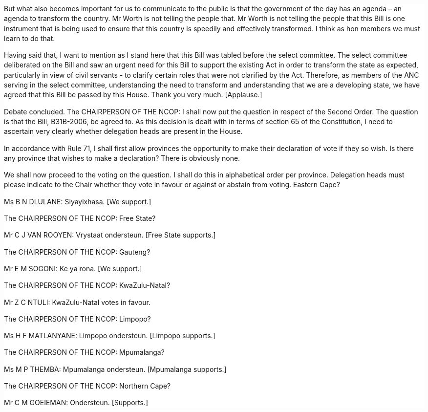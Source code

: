 But what also becomes important for us to communicate to the public is that
the government of the day has an agenda – an agenda to transform the
country. Mr Worth is not telling the people that. Mr Worth is not telling
the people that this Bill is one instrument that is being used to ensure
that this country is speedily and effectively transformed. I think as hon
members we must learn to do that.

Having said that, I want to mention as I stand here that this Bill was
tabled before the select committee. The select committee deliberated on the
Bill and saw an urgent need for this Bill to support the existing Act in
order to transform the state as expected, particularly in view of civil
servants - to clarify certain roles that were not clarified by the Act.
Therefore, as members of the ANC serving in the select committee,
understanding the need to transform and understanding that we are a
developing state, we have agreed that this Bill be passed by this House.
Thank you very much. [Applause.]

Debate concluded.
The CHAIRPERSON OF THE NCOP: I shall now put the question in respect of the
Second Order. The question is that the Bill, B31B-2006, be agreed to. As
this decision is dealt with in terms of section 65 of the Constitution, I
need to ascertain very clearly whether delegation heads are present in the
House.

In accordance with Rule 71, I shall first allow provinces the opportunity
to make their declaration of vote if they so wish. Is there any province
that wishes to make a declaration? There is obviously none.

We shall now proceed to the voting on the question. I shall do this in
alphabetical order per province. Delegation heads must please indicate to
the Chair whether they vote in favour or against or abstain from voting.
Eastern Cape?

Ms B N DLULANE: Siyayixhasa. [We support.]

The CHAIRPERSON OF THE NCOP: Free State?

Mr C J VAN ROOYEN: Vrystaat ondersteun. [Free State supports.]

The CHAIRPERSON OF THE NCOP: Gauteng?

Mr E M SOGONI: Ke ya rona. [We support.]

The CHAIRPERSON OF THE NCOP: KwaZulu-Natal?

Mr Z C NTULI: KwaZulu-Natal votes in favour.

The CHAIRPERSON OF THE NCOP: Limpopo?

Ms H F MATLANYANE: Limpopo ondersteun. [Limpopo supports.]

The CHAIRPERSON OF THE NCOP: Mpumalanga?

Ms M P THEMBA: Mpumalanga ondersteun. [Mpumalanga supports.]

The CHAIRPERSON OF THE NCOP: Northern Cape?

Mr C M GOEIEMAN: Ondersteun. [Supports.]
